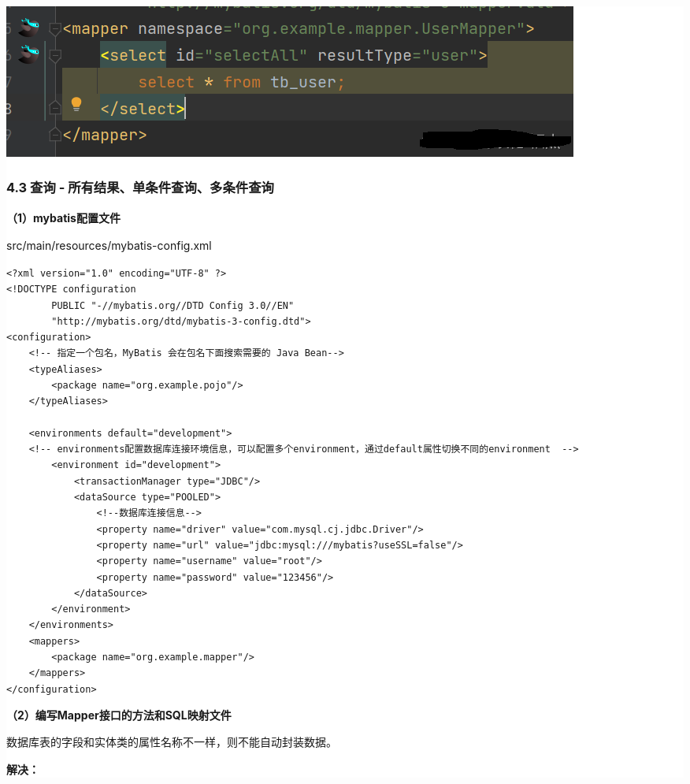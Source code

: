 ![af64dcd504314ec1b0575ccc370b4f41.png](assets/c81420310954bb2a024548284eed6d85fbda28ec.png)

### 4.3 查询 - 所有结果、单条件查询、多条件查询

**（1）mybatis配置文件**

src/main/resources/mybatis-config.xml

```
<?xml version="1.0" encoding="UTF-8" ?>
<!DOCTYPE configuration
        PUBLIC "-//mybatis.org//DTD Config 3.0//EN"
        "http://mybatis.org/dtd/mybatis-3-config.dtd">
<configuration>
    <!-- 指定一个包名，MyBatis 会在包名下面搜索需要的 Java Bean-->
    <typeAliases>
        <package name="org.example.pojo"/>
    </typeAliases>

    <environments default="development">
    <!-- environments配置数据库连接环境信息，可以配置多个environment，通过default属性切换不同的environment  -->
        <environment id="development">
            <transactionManager type="JDBC"/>
            <dataSource type="POOLED">
                <!--数据库连接信息-->
                <property name="driver" value="com.mysql.cj.jdbc.Driver"/>
                <property name="url" value="jdbc:mysql:///mybatis?useSSL=false"/>
                <property name="username" value="root"/>
                <property name="password" value="123456"/>
            </dataSource>
        </environment>
    </environments>
    <mappers>
        <package name="org.example.mapper"/>
    </mappers>
</configuration>
```

**（2）编写Mapper接口的方法和SQL映射文件**

数据库表的字段和实体类的属性名称不一样，则不能自动封装数据。

**解决：**
